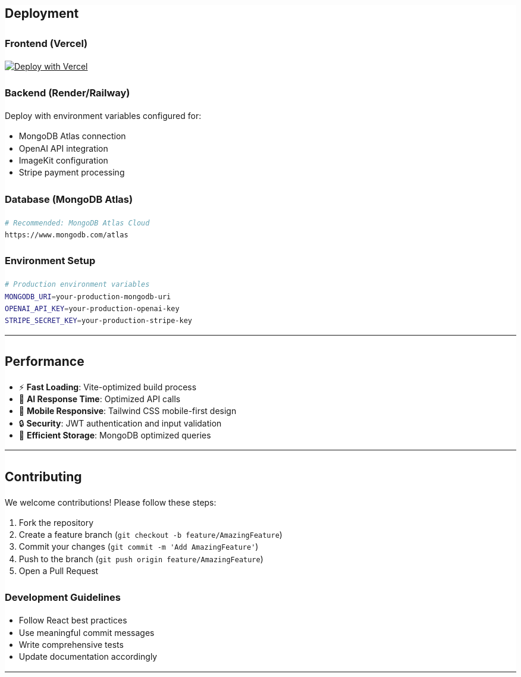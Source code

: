 
## Deployment

### Frontend (Vercel)
[![Deploy with Vercel](https://vercel.com/button)](https://vercel.com/new/clone?repository-url=https%3A%2F%2Fgithub.com%2Fyourusername%2FQuickGPT%2Ftree%2Fmain%2Fclient)

### Backend (Render/Railway)
Deploy with environment variables configured for:
- MongoDB Atlas connection
- OpenAI API integration
- ImageKit configuration
- Stripe payment processing

### Database (MongoDB Atlas)
```bash
# Recommended: MongoDB Atlas Cloud
https://www.mongodb.com/atlas
```

### Environment Setup
```bash
# Production environment variables
MONGODB_URI=your-production-mongodb-uri
OPENAI_API_KEY=your-production-openai-key
STRIPE_SECRET_KEY=your-production-stripe-key
```

---

## Performance

- ⚡ **Fast Loading**: Vite-optimized build process
- 🎯 **AI Response Time**: Optimized API calls
- 📱 **Mobile Responsive**: Tailwind CSS mobile-first design
- 🔒 **Security**: JWT authentication and input validation
- 💾 **Efficient Storage**: MongoDB optimized queries

---

## Contributing

We welcome contributions! Please follow these steps:

1. Fork the repository
2. Create a feature branch (`git checkout -b feature/AmazingFeature`)
3. Commit your changes (`git commit -m 'Add AmazingFeature'`)
4. Push to the branch (`git push origin feature/AmazingFeature`)
5. Open a Pull Request

### Development Guidelines
- Follow React best practices
- Use meaningful commit messages
- Write comprehensive tests
- Update documentation accordingly

---